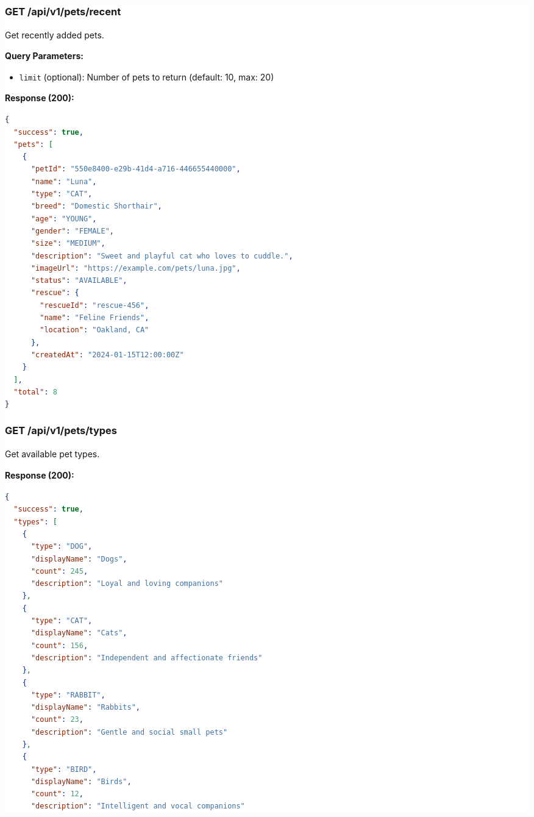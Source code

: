 ### GET /api/v1/pets/recent
Get recently added pets.

**Query Parameters:**
- `limit` (optional): Number of pets to return (default: 10, max: 20)

**Response (200):**
```json
{
  "success": true,
  "pets": [
    {
      "petId": "550e8400-e29b-41d4-a716-446655440000",
      "name": "Luna",
      "type": "CAT",
      "breed": "Domestic Shorthair",
      "age": "YOUNG",
      "gender": "FEMALE",
      "size": "MEDIUM",
      "description": "Sweet and playful cat who loves to cuddle.",
      "imageUrl": "https://example.com/pets/luna.jpg",
      "status": "AVAILABLE",
      "rescue": {
        "rescueId": "rescue-456",
        "name": "Feline Friends",
        "location": "Oakland, CA"
      },
      "createdAt": "2024-01-15T12:00:00Z"
    }
  ],
  "total": 8
}
```

### GET /api/v1/pets/types
Get available pet types.

**Response (200):**
```json
{
  "success": true,
  "types": [
    {
      "type": "DOG",
      "displayName": "Dogs",
      "count": 245,
      "description": "Loyal and loving companions"
    },
    {
      "type": "CAT",
      "displayName": "Cats", 
      "count": 156,
      "description": "Independent and affectionate friends"
    },
    {
      "type": "RABBIT",
      "displayName": "Rabbits",
      "count": 23,
      "description": "Gentle and social small pets"
    },
    {
      "type": "BIRD",
      "displayName": "Birds",
      "count": 12,
      "description": "Intelligent and vocal companions"
```